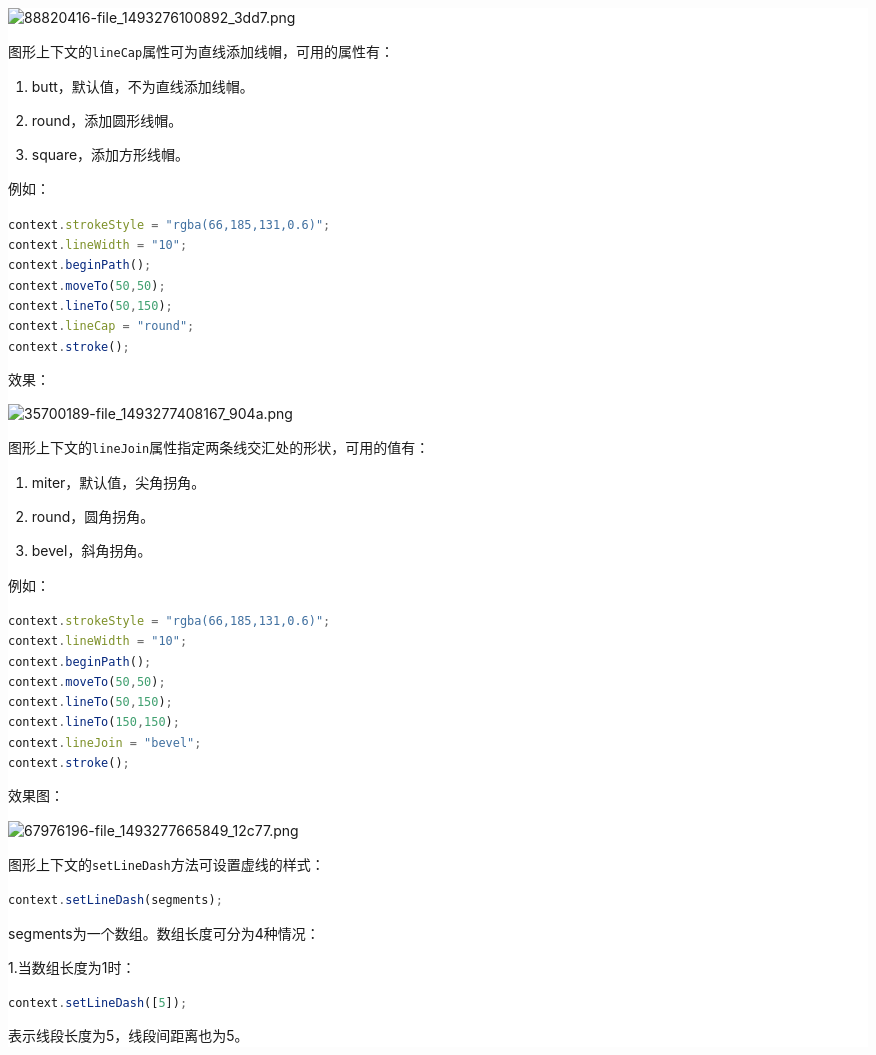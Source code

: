 ![88820416-file_1493276100892_3dd7.png](https://www.tuchuang001.com/images/2017/06/11/88820416-file_1493276100892_3dd7.png)

图形上下文的`lineCap`属性可为直线添加线帽，可用的属性有：

1. butt，默认值，不为直线添加线帽。

2. round，添加圆形线帽。

3. square，添加方形线帽。

例如：
```javascript
context.strokeStyle = "rgba(66,185,131,0.6)";
context.lineWidth = "10";
context.beginPath();
context.moveTo(50,50);
context.lineTo(50,150);
context.lineCap = "round";
context.stroke();
```
效果：

![35700189-file_1493277408167_904a.png](https://www.tuchuang001.com/images/2017/06/11/35700189-file_1493277408167_904a.png)

图形上下文的`lineJoin`属性指定两条线交汇处的形状，可用的值有：

1. miter，默认值，尖角拐角。

2. round，圆角拐角。

3. bevel，斜角拐角。

例如：
```javascript
context.strokeStyle = "rgba(66,185,131,0.6)";
context.lineWidth = "10";
context.beginPath();
context.moveTo(50,50);
context.lineTo(50,150);
context.lineTo(150,150);
context.lineJoin = "bevel";
context.stroke();
```
效果图：

![67976196-file_1493277665849_12c77.png](https://www.tuchuang001.com/images/2017/06/11/67976196-file_1493277665849_12c77.png)

图形上下文的`setLineDash`方法可设置虚线的样式：
```javascript
context.setLineDash(segments);
```
segments为一个数组。数组长度可分为4种情况：

1.当数组长度为1时：
```javascript
context.setLineDash([5]);
```
表示线段长度为5，线段间距离也为5。
